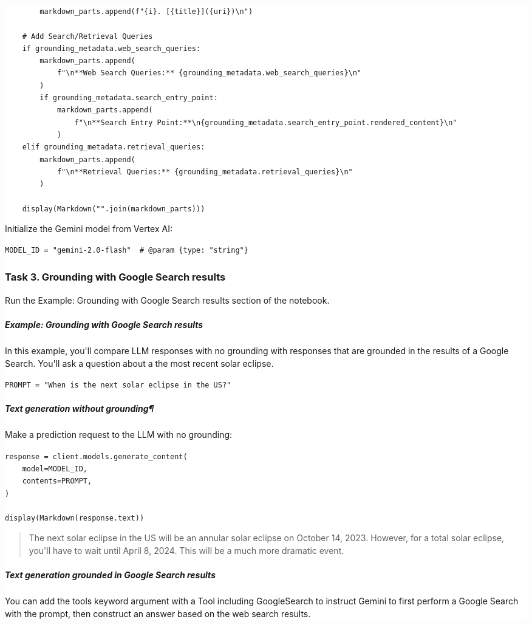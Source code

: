 ```
        markdown_parts.append(f"{i}. [{title}]({uri})\n")

    # Add Search/Retrieval Queries
    if grounding_metadata.web_search_queries:
        markdown_parts.append(
            f"\n**Web Search Queries:** {grounding_metadata.web_search_queries}\n"
        )
        if grounding_metadata.search_entry_point:
            markdown_parts.append(
                f"\n**Search Entry Point:**\n{grounding_metadata.search_entry_point.rendered_content}\n"
            )
    elif grounding_metadata.retrieval_queries:
        markdown_parts.append(
            f"\n**Retrieval Queries:** {grounding_metadata.retrieval_queries}\n"
        )

    display(Markdown("".join(markdown_parts)))

```

Initialize the Gemini model from Vertex AI:


`MODEL_ID = "gemini-2.0-flash"  # @param {type: "string"}`


### Task 3. Grounding with Google Search results
Run the Example: Grounding with Google Search results section of the notebook.

##### Example: Grounding with Google Search results
In this example, you'll compare LLM responses with no grounding with responses that are grounded in the results of a Google Search. You'll ask a question about a the most recent solar eclipse.

`PROMPT = "When is the next solar eclipse in the US?"`

##### Text generation without grounding¶
Make a prediction request to the LLM with no grounding:

```
response = client.models.generate_content(
    model=MODEL_ID,
    contents=PROMPT,
)

display(Markdown(response.text))
```

>The next solar eclipse in the US will be an annular solar eclipse on October 14, 2023. However, for a total solar eclipse, you'll have to wait until April 8, 2024. This will be a much more dramatic event.

##### Text generation grounded in Google Search results
You can add the tools keyword argument with a Tool including GoogleSearch to instruct Gemini to first perform a Google Search with the prompt, then construct an answer based on the web search results.
